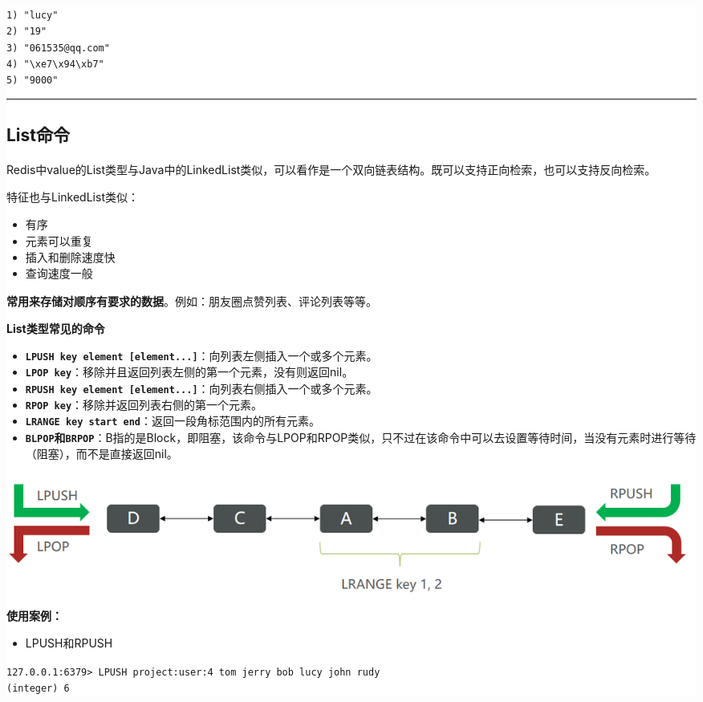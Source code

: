 ```shell
1) "lucy"
2) "19"
3) "061535@qq.com"
4) "\xe7\x94\xb7"
5) "9000"
```





---

## List命令

Redis中value的List类型与Java中的LinkedList类似，可以看作是一个双向链表结构。既可以支持正向检索，也可以支持反向检索。

特征也与LinkedList类似：

* 有序
* 元素可以重复
* 插入和删除速度快
* 查询速度一般

**常用来存储对顺序有要求的数据**。例如：朋友圈点赞列表、评论列表等等。



**List类型常见的命令**

* **`LPUSH key element [element...]`**：向列表左侧插入一个或多个元素。
* **`LPOP key`**：移除并且返回列表左侧的第一个元素，没有则返回nil。
* **`RPUSH key element [element...]`**：向列表右侧插入一个或多个元素。
* **`RPOP key`**：移除并返回列表右侧的第一个元素。
* **`LRANGE key start end`**：返回一段角标范围内的所有元素。
* **`BLPOP`**和**`BRPOP`**：B指的是Block，即阻塞，该命令与LPOP和RPOP类似，只不过在该命令中可以去设置等待时间，当没有元素时进行等待（阻塞），而不是直接返回nil。

![1652943604992](.\images\1652943604992.png)



**使用案例：**

* LPUSH和RPUSH

```shell
127.0.0.1:6379> LPUSH project:user:4 tom jerry bob lucy john rudy
(integer) 6
```
